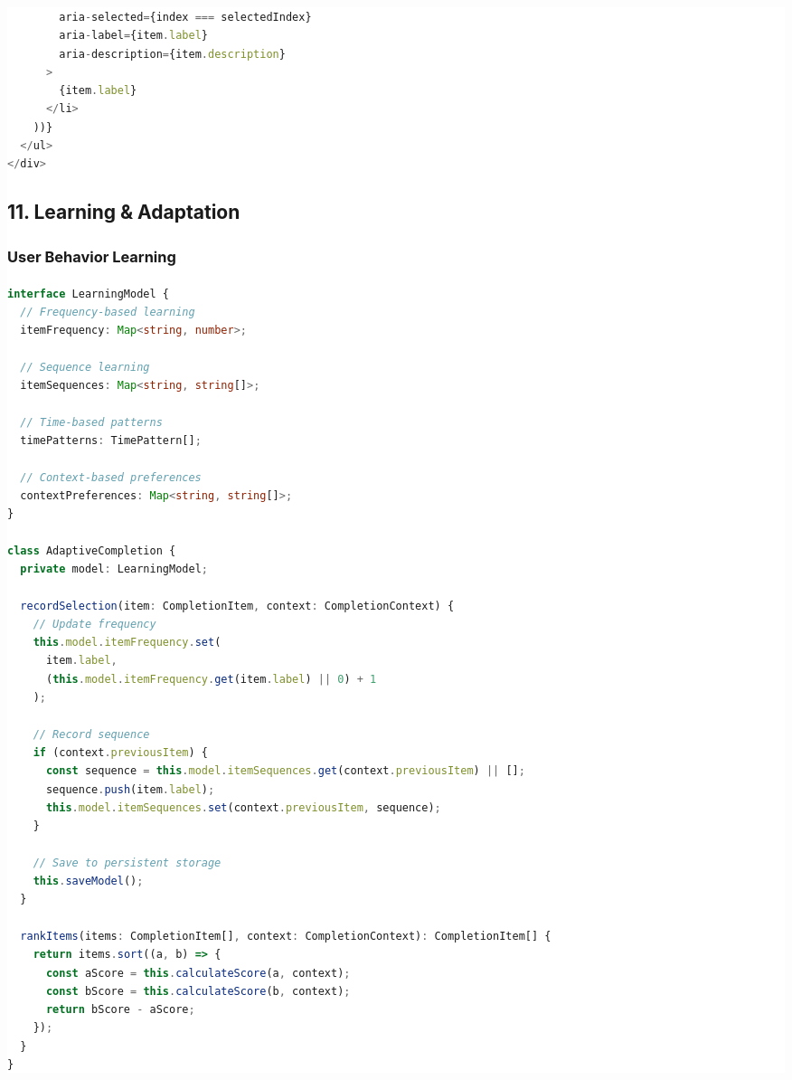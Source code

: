 ```typescript
        aria-selected={index === selectedIndex}
        aria-label={item.label}
        aria-description={item.description}
      >
        {item.label}
      </li>
    ))}
  </ul>
</div>
```

## 11. Learning & Adaptation

### User Behavior Learning
```typescript
interface LearningModel {
  // Frequency-based learning
  itemFrequency: Map<string, number>;
  
  // Sequence learning
  itemSequences: Map<string, string[]>;
  
  // Time-based patterns
  timePatterns: TimePattern[];
  
  // Context-based preferences
  contextPreferences: Map<string, string[]>;
}

class AdaptiveCompletion {
  private model: LearningModel;
  
  recordSelection(item: CompletionItem, context: CompletionContext) {
    // Update frequency
    this.model.itemFrequency.set(
      item.label,
      (this.model.itemFrequency.get(item.label) || 0) + 1
    );
    
    // Record sequence
    if (context.previousItem) {
      const sequence = this.model.itemSequences.get(context.previousItem) || [];
      sequence.push(item.label);
      this.model.itemSequences.set(context.previousItem, sequence);
    }
    
    // Save to persistent storage
    this.saveModel();
  }
  
  rankItems(items: CompletionItem[], context: CompletionContext): CompletionItem[] {
    return items.sort((a, b) => {
      const aScore = this.calculateScore(a, context);
      const bScore = this.calculateScore(b, context);
      return bScore - aScore;
    });
  }
}
```
